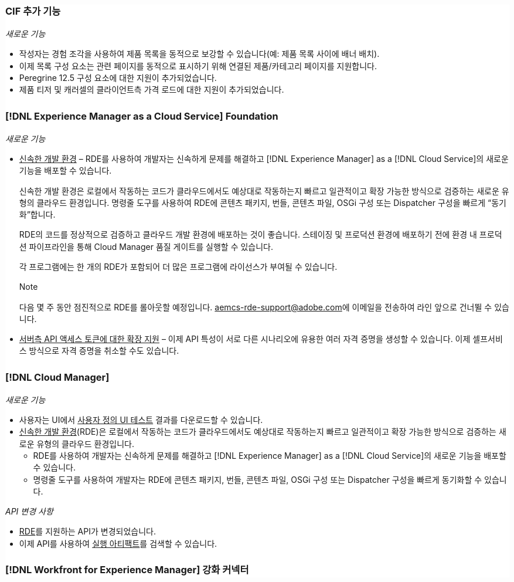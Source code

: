 ### CIF 추가 기능

_새로운 기능_

* 작성자는 경험 조각을 사용하여 제품 목록을 동적으로 보강할 수 있습니다(예: 제품 목록 사이에 배너 배치).
* 이제 목록 구성 요소는 관련 페이지를 동적으로 표시하기 위해 연결된 제품/카테고리 페이지를 지원합니다.
* Peregrine 12.5 구성 요소에 대한 지원이 추가되었습니다.
* 제품 티저 및 캐러셀의 클라이언트측 가격 로드에 대한 지원이 추가되었습니다.

### [!DNL Experience Manager as a Cloud Service] Foundation

_새로운 기능_

* [신속한 개발 환경](https://experienceleague.adobe.com/docs/experience-manager-cloud-service/content/implementing/developing/rapid-development-environments.html?lang=ko) – RDE를 사용하여 개발자는 신속하게 문제를 해결하고 [!DNL Experience Manager] as a [!DNL Cloud Service]의 새로운 기능을 배포할 수 있습니다.

   신속한 개발 환경은 로컬에서 작동하는 코드가 클라우드에서도 예상대로 작동하는지 빠르고 일관적이고 확장 가능한 방식으로 검증하는 새로운 유형의 클라우드 환경입니다. 명령줄 도구를 사용하여 RDE에 콘텐츠 패키지, 번들, 콘텐츠 파일, OSGi 구성 또는 Dispatcher 구성을 빠르게 “동기화”합니다.

   RDE의 코드를 정상적으로 검증하고 클라우드 개발 환경에 배포하는 것이 좋습니다. 스테이징 및 프로덕션 환경에 배포하기 전에 환경 내 프로덕션 파이프라인을 통해 Cloud Manager 품질 게이트를 실행할 수 있습니다.

   각 프로그램에는 한 개의 RDE가 포함되어 더 많은 프로그램에 라이선스가 부여될 수 있습니다.

   >[!NOTE]
   >
   >다음 몇 주 동안 점진적으로 RDE를 롤아웃할 예정입니다. [aemcs-rde-support@adobe.com](mailto:aemcs-rde-support@adobe.com)에 이메일을 전송하여 라인 앞으로 건너뛸 수 있습니다.

* [서버측 API 액세스 토큰에 대한 확장 지원](https://experienceleague.adobe.com/docs/experience-manager-cloud-service/content/implementing/developing/generating-access-tokens-for-server-side-apis.html?lang=ko) – 이제 API 특성이 서로 다른 시나리오에 유용한 여러 자격 증명을 생성할 수 있습니다. 이제 셀프서비스 방식으로 자격 증명을 취소할 수도 있습니다.

### [!DNL Cloud Manager]

_새로운 기능_

* 사용자는 UI에서 [사용자 정의 UI 테스트](https://experienceleague.adobe.com/docs/experience-manager-cloud-service/content/implementing/using-cloud-manager/test-results/ui-testing.html?lang=ko) 결과를 다운로드할 수 있습니다.
* [신속한 개발 환경](https://experienceleague.adobe.com/docs/experience-manager-cloud-service/content/implementing/developing/rapid-development-environments.html?lang=ko)(RDE)은 로컬에서 작동하는 코드가 클라우드에서도 예상대로 작동하는지 빠르고 일관적이고 확장 가능한 방식으로 검증하는 새로운 유형의 클라우드 환경입니다.
   * RDE를 사용하여 개발자는 신속하게 문제를 해결하고 [!DNL Experience Manager] as a [!DNL Cloud Service]의 새로운 기능을 배포할 수 있습니다.
   * 명령줄 도구를 사용하여 개발자는 RDE에 콘텐츠 패키지, 번들, 콘텐츠 파일, OSGi 구성 또는 Dispatcher 구성을 빠르게 동기화할 수 있습니다.

_API 변경 사항_

* [RDE](https://developer.adobe.com/experience-cloud/cloud-manager/reference/api/#tag/Rapid-Development-Environments)를 지원하는 API가 변경되었습니다.
* 이제 API를 사용하여 [실행 아티팩트](https://developer.adobe.com/experience-cloud/cloud-manager/reference/api/#tag/Execution-Artifacts)를 검색할 수 있습니다.

### [!DNL Workfront for Experience Manager] 강화 커넥터
